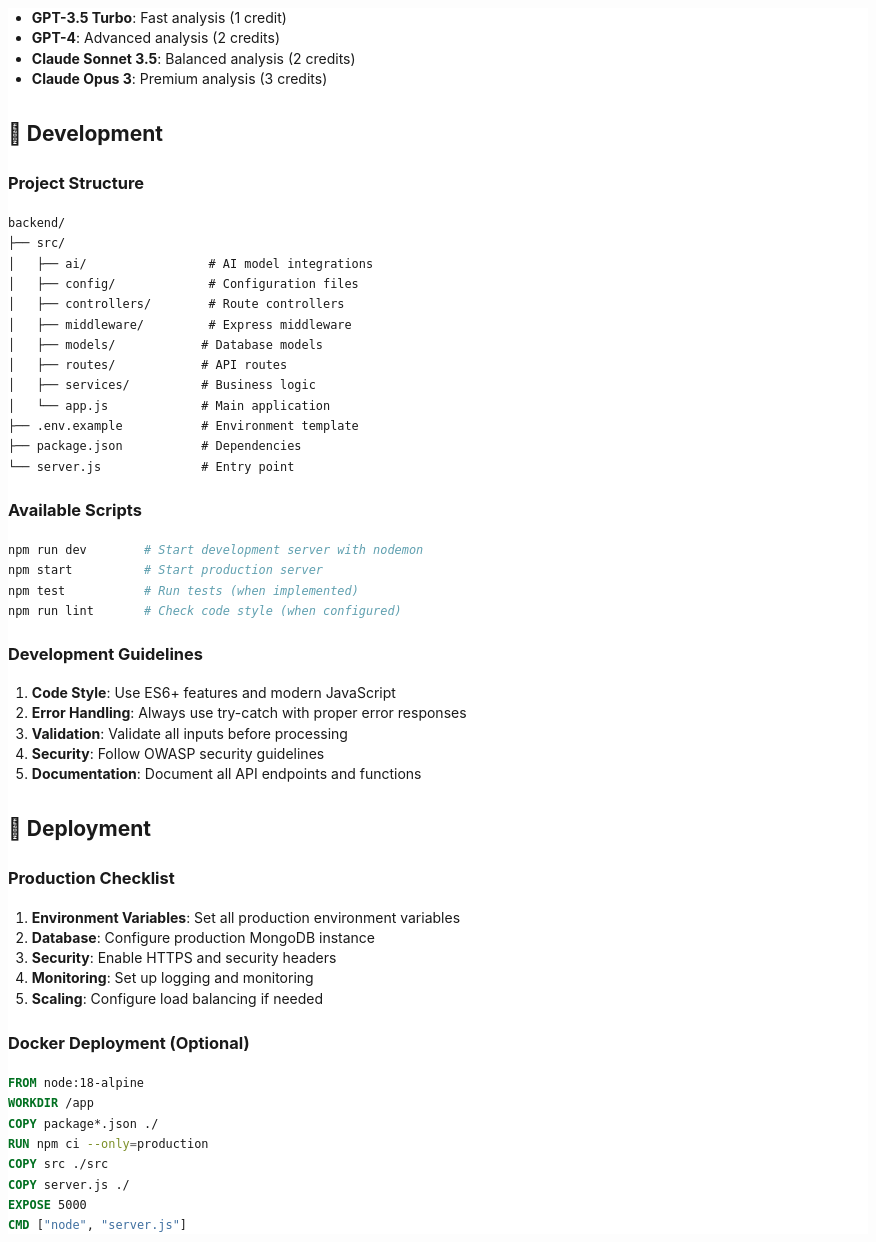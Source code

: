 - **GPT-3.5 Turbo**: Fast analysis (1 credit)
- **GPT-4**: Advanced analysis (2 credits)
- **Claude Sonnet 3.5**: Balanced analysis (2 credits)
- **Claude Opus 3**: Premium analysis (3 credits)

## 🔧 Development

### Project Structure
```
backend/
├── src/
│   ├── ai/                 # AI model integrations
│   ├── config/             # Configuration files
│   ├── controllers/        # Route controllers
│   ├── middleware/         # Express middleware
│   ├── models/            # Database models
│   ├── routes/            # API routes
│   ├── services/          # Business logic
│   └── app.js             # Main application
├── .env.example           # Environment template
├── package.json           # Dependencies
└── server.js              # Entry point
```

### Available Scripts
```bash
npm run dev        # Start development server with nodemon
npm start          # Start production server
npm test           # Run tests (when implemented)
npm run lint       # Check code style (when configured)
```

### Development Guidelines

1. **Code Style**: Use ES6+ features and modern JavaScript
2. **Error Handling**: Always use try-catch with proper error responses
3. **Validation**: Validate all inputs before processing
4. **Security**: Follow OWASP security guidelines
5. **Documentation**: Document all API endpoints and functions

## 🚀 Deployment

### Production Checklist

1. **Environment Variables**: Set all production environment variables
2. **Database**: Configure production MongoDB instance
3. **Security**: Enable HTTPS and security headers
4. **Monitoring**: Set up logging and monitoring
5. **Scaling**: Configure load balancing if needed

### Docker Deployment (Optional)
```dockerfile
FROM node:18-alpine
WORKDIR /app
COPY package*.json ./
RUN npm ci --only=production
COPY src ./src
COPY server.js ./
EXPOSE 5000
CMD ["node", "server.js"]
```
